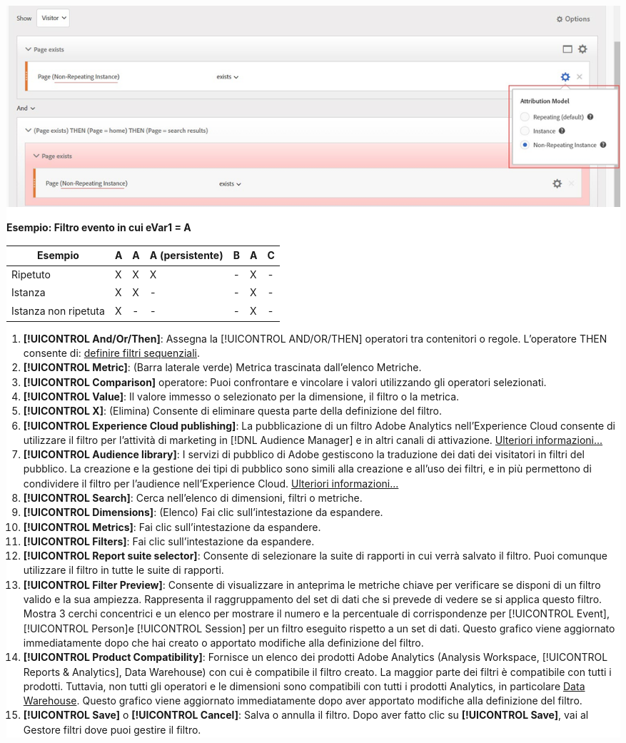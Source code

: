    ![](assets/attribution-models.jpg)

   **Esempio: Filtro evento in cui eVar1 = A**

   | Esempio | A | A | A (persistente) | B | A | C |
   |---|---|---|---|---|---|---|
   | Ripetuto | X | X | X | - | X | - |
   | Istanza | X | X | - | - | X | - |
   | Istanza non ripetuta | X | - | - | - | X | - |
1. **[!UICONTROL And/Or/Then]**: Assegna la [!UICONTROL AND/OR/THEN] operatori tra contenitori o regole. L’operatore THEN consente di: [definire filtri sequenziali](/help/components/filters/filters-overview.md).
1. **[!UICONTROL Metric]**: (Barra laterale verde) Metrica trascinata dall’elenco Metriche.
1. **[!UICONTROL Comparison]** operatore: Puoi confrontare e vincolare i valori utilizzando gli operatori selezionati.
1. **[!UICONTROL Value]**: Il valore immesso o selezionato per la dimensione, il filtro o la metrica.
1. **[!UICONTROL X]**: (Elimina) Consente di eliminare questa parte della definizione del filtro.
1. **[!UICONTROL Experience Cloud publishing]**: La pubblicazione di un filtro Adobe Analytics nell’Experience Cloud consente di utilizzare il filtro per l’attività di marketing in [!DNL Audience Manager] e in altri canali di attivazione. [Ulteriori informazioni...](https://experienceleague.adobe.com/docs/analytics/components/segmentation/segmentation-workflow/seg-publish.html?lang=it)
1. **[!UICONTROL Audience library]**: I servizi di pubblico di Adobe gestiscono la traduzione dei dati dei visitatori in filtri del pubblico. La creazione e la gestione dei tipi di pubblico sono simili alla creazione e all’uso dei filtri, e in più permettono di condividere il filtro per l’audience nell’Experience Cloud. [Ulteriori informazioni...](https://experienceleague.adobe.com/docs/core-services/interface/audiences/audience-library.html?lang=it)
1. **[!UICONTROL Search]**: Cerca nell’elenco di dimensioni, filtri o metriche.
1. **[!UICONTROL Dimensions]**: (Elenco) Fai clic sull’intestazione da espandere.
1. **[!UICONTROL Metrics]**: Fai clic sull’intestazione da espandere.
1. **[!UICONTROL Filters]**: Fai clic sull’intestazione da espandere.
1. **[!UICONTROL Report suite selector]**: Consente di selezionare la suite di rapporti in cui verrà salvato il filtro. Puoi comunque utilizzare il filtro in tutte le suite di rapporti.
1. **[!UICONTROL Filter Preview]**: Consente di visualizzare in anteprima le metriche chiave per verificare se disponi di un filtro valido e la sua ampiezza. Rappresenta il raggruppamento del set di dati che si prevede di vedere se si applica questo filtro. Mostra 3 cerchi concentrici e un elenco per mostrare il numero e la percentuale di corrispondenze per [!UICONTROL Event], [!UICONTROL Person]e [!UICONTROL Session] per un filtro eseguito rispetto a un set di dati. Questo grafico viene aggiornato immediatamente dopo che hai creato o apportato modifiche alla definizione del filtro.
1. **[!UICONTROL Product Compatibility]**: Fornisce un elenco dei prodotti Adobe Analytics (Analysis Workspace, [!UICONTROL Reports & Analytics], Data Warehouse) con cui è compatibile il filtro creato. La maggior parte dei filtri è compatibile con tutti i prodotti. Tuttavia, non tutti gli operatori e le dimensioni sono compatibili con tutti i prodotti Analytics, in particolare [Data Warehouse](https://experienceleague.adobe.com/docs/analytics/components/segmentation/segment-reference/seg-compatibility.html). Questo grafico viene aggiornato immediatamente dopo aver apportato modifiche alla definizione del filtro.
1. **[!UICONTROL Save]** o **[!UICONTROL Cancel]**: Salva o annulla il filtro. Dopo aver fatto clic su **[!UICONTROL Save]**, vai al Gestore filtri dove puoi gestire il filtro.